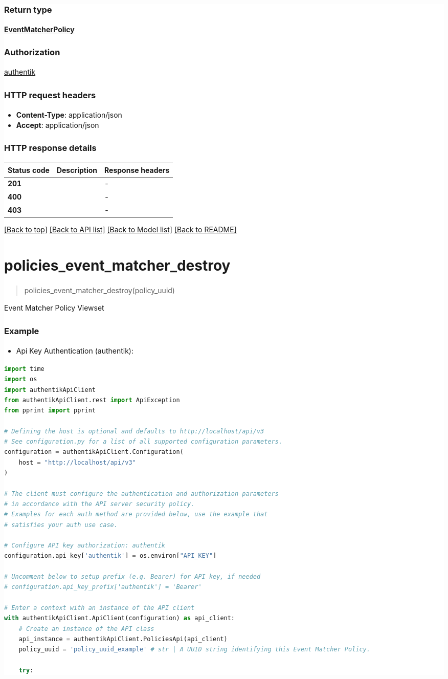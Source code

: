 ### Return type

[**EventMatcherPolicy**](EventMatcherPolicy.md)

### Authorization

[authentik](../README.md#authentik)

### HTTP request headers

 - **Content-Type**: application/json
 - **Accept**: application/json

### HTTP response details
| Status code | Description | Response headers |
|-------------|-------------|------------------|
**201** |  |  -  |
**400** |  |  -  |
**403** |  |  -  |

[[Back to top]](#) [[Back to API list]](../README.md#documentation-for-api-endpoints) [[Back to Model list]](../README.md#documentation-for-models) [[Back to README]](../README.md)

# **policies_event_matcher_destroy**
> policies_event_matcher_destroy(policy_uuid)



Event Matcher Policy Viewset

### Example

* Api Key Authentication (authentik):
```python
import time
import os
import authentikApiClient
from authentikApiClient.rest import ApiException
from pprint import pprint

# Defining the host is optional and defaults to http://localhost/api/v3
# See configuration.py for a list of all supported configuration parameters.
configuration = authentikApiClient.Configuration(
    host = "http://localhost/api/v3"
)

# The client must configure the authentication and authorization parameters
# in accordance with the API server security policy.
# Examples for each auth method are provided below, use the example that
# satisfies your auth use case.

# Configure API key authorization: authentik
configuration.api_key['authentik'] = os.environ["API_KEY"]

# Uncomment below to setup prefix (e.g. Bearer) for API key, if needed
# configuration.api_key_prefix['authentik'] = 'Bearer'

# Enter a context with an instance of the API client
with authentikApiClient.ApiClient(configuration) as api_client:
    # Create an instance of the API class
    api_instance = authentikApiClient.PoliciesApi(api_client)
    policy_uuid = 'policy_uuid_example' # str | A UUID string identifying this Event Matcher Policy.

    try:
```
